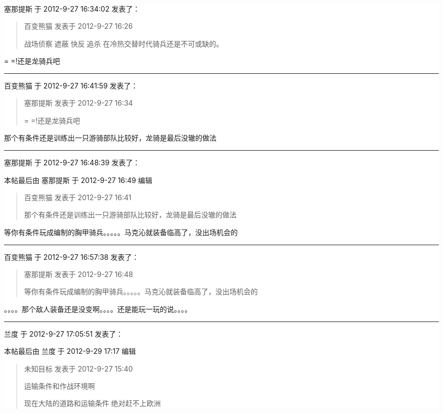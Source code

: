塞那提斯 于 2012-9-27 16:34:02 发表了：

> 百变熊猫 发表于 2012-9-27 16:26
> 
> 战场侦察 遮蔽 快反 追杀 在冷热交替时代骑兵还是不可或缺的。



= =!还是龙骑兵吧

---------

百变熊猫 于 2012-9-27 16:41:59 发表了：

> 塞那提斯 发表于 2012-9-27 16:34
> 
> = =!还是龙骑兵吧



那个有条件还是训练出一只游骑部队比较好，龙骑是最后没辙的做法

---------

塞那提斯 于 2012-9-27 16:48:39 发表了：

本帖最后由 塞那提斯 于 2012-9-27 16:49 编辑 


> 
> 百变熊猫 发表于 2012-9-27 16:41
> 
> 那个有条件还是训练出一只游骑部队比较好，龙骑是最后没辙的做法



等你有条件玩成编制的胸甲骑兵。。。。。马克沁就装备临高了，没出场机会的

---------

百变熊猫 于 2012-9-27 16:57:38 发表了：

> 塞那提斯 发表于 2012-9-27 16:48
> 
> 等你有条件玩成编制的胸甲骑兵。。。。。马克沁就装备临高了，没出场机会的



。。。。那个敌人装备还是没变啊。。。。还是能玩一玩的说。。。。

---------

兰度 于 2012-9-27 17:05:51 发表了：

本帖最后由 兰度 于 2012-9-29 17:17 编辑 


> 
> 未知目标 发表于 2012-9-27 15:40
> 
> 运输条件和作战环境啊 
> 
> 现在大陆的道路和运输条件 绝对赶不上欧洲
